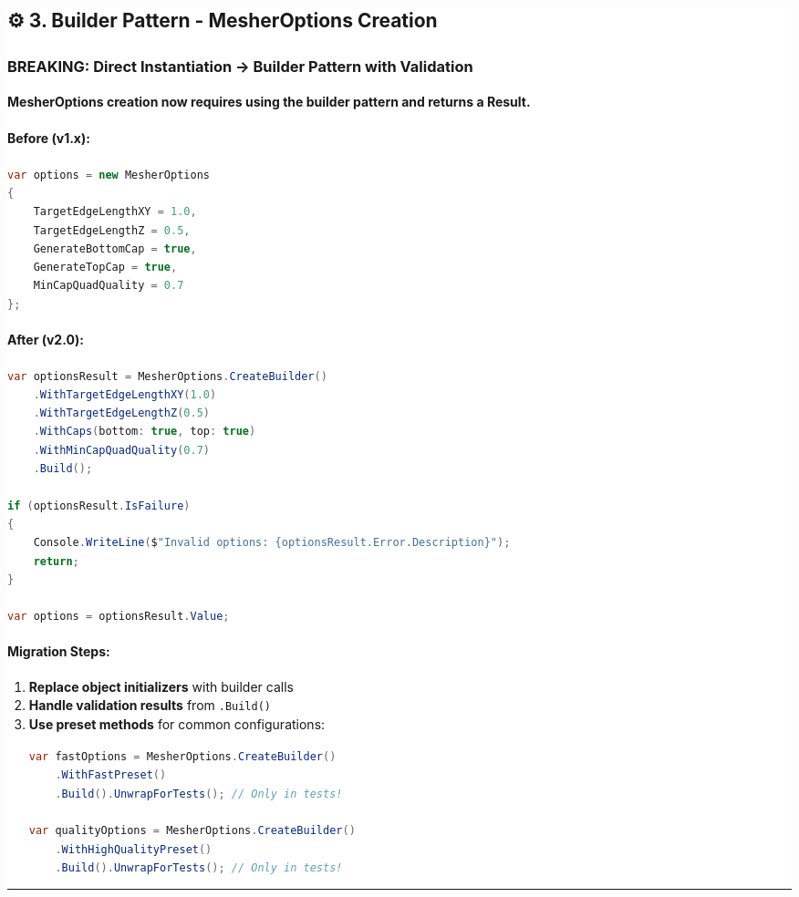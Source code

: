 
## ⚙️ 3. Builder Pattern - MesherOptions Creation

### **BREAKING**: Direct Instantiation → Builder Pattern with Validation

**MesherOptions creation now requires using the builder pattern and returns a Result.**

#### **Before (v1.x):**
```csharp
var options = new MesherOptions
{
    TargetEdgeLengthXY = 1.0,
    TargetEdgeLengthZ = 0.5,
    GenerateBottomCap = true,
    GenerateTopCap = true,
    MinCapQuadQuality = 0.7
};
```

#### **After (v2.0):**
```csharp
var optionsResult = MesherOptions.CreateBuilder()
    .WithTargetEdgeLengthXY(1.0)
    .WithTargetEdgeLengthZ(0.5)
    .WithCaps(bottom: true, top: true)
    .WithMinCapQuadQuality(0.7)
    .Build();

if (optionsResult.IsFailure)
{
    Console.WriteLine($"Invalid options: {optionsResult.Error.Description}");
    return;
}

var options = optionsResult.Value;
```

#### **Migration Steps:**
1. **Replace object initializers** with builder calls
2. **Handle validation results** from `.Build()`
3. **Use preset methods** for common configurations:
   ```csharp
   var fastOptions = MesherOptions.CreateBuilder()
       .WithFastPreset()
       .Build().UnwrapForTests(); // Only in tests!
   
   var qualityOptions = MesherOptions.CreateBuilder()
       .WithHighQualityPreset()
       .Build().UnwrapForTests(); // Only in tests!
   ```

---